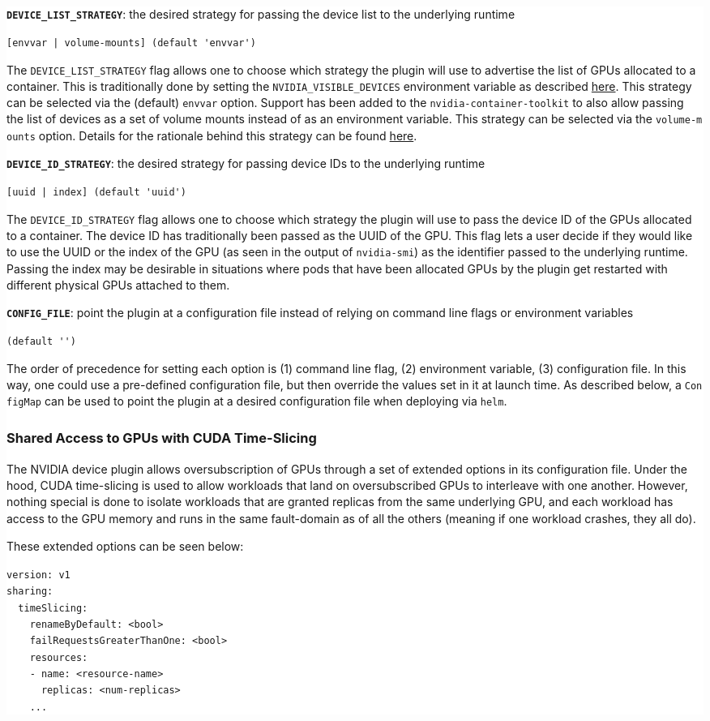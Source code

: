 **`DEVICE_LIST_STRATEGY`**:
  the desired strategy for passing the device list to the underlying runtime

  `[envvar | volume-mounts] (default 'envvar')`

  The `DEVICE_LIST_STRATEGY` flag allows one to choose which strategy the plugin
  will use to advertise the list of GPUs allocated to a container. This is
  traditionally done by setting the `NVIDIA_VISIBLE_DEVICES` environment variable
  as described
  [here](https://github.com/NVIDIA/nvidia-container-runtime#nvidia_visible_devices).
  This strategy can be selected via the (default) `envvar` option. Support has
  been added to the `nvidia-container-toolkit` to also allow passing the list
  of devices as a set of volume mounts instead of as an environment variable.
  This strategy can be selected via the `volume-mounts` option. Details for the
  rationale behind this strategy can be found
  [here](https://docs.google.com/document/d/1uXVF-NWZQXgP1MLb87_kMkQvidpnkNWicdpO2l9g-fw/edit#heading=h.b3ti65rojfy5).

**`DEVICE_ID_STRATEGY`**:
  the desired strategy for passing device IDs to the underlying runtime

  `[uuid | index] (default 'uuid')`

  The `DEVICE_ID_STRATEGY` flag allows one to choose which strategy the plugin will
  use to pass the device ID of the GPUs allocated to a container. The device ID
  has traditionally been passed as the UUID of the GPU. This flag lets a user
  decide if they would like to use the UUID or the index of the GPU (as seen in
  the output of `nvidia-smi`) as the identifier passed to the underlying runtime.
  Passing the index may be desirable in situations where pods that have been
  allocated GPUs by the plugin get restarted with different physical GPUs
  attached to them.

**`CONFIG_FILE`**:
  point the plugin at a configuration file instead of relying on command line
  flags or environment variables

  `(default '')`

  The order of precedence for setting each option is (1) command line flag, (2)
  environment variable, (3) configuration file. In this way, one could use a
  pre-defined configuration file, but then override the values set in it at
  launch time. As described below, a `ConfigMap` can be used to point the
  plugin at a desired configuration file when deploying via `helm`.

### Shared Access to GPUs with CUDA Time-Slicing

The NVIDIA device plugin allows oversubscription of GPUs through a set of
extended options in its configuration file. Under the hood, CUDA time-slicing
is used to allow workloads that land on oversubscribed GPUs to interleave with
one another. However, nothing special is done to isolate workloads that are
granted replicas from the same underlying GPU, and each workload has access to
the GPU memory and runs in the same fault-domain as of all the others (meaning
if one workload crashes, they all do).


These extended options can be seen below:
```
version: v1
sharing:
  timeSlicing:
    renameByDefault: <bool>
    failRequestsGreaterThanOne: <bool>
    resources:
    - name: <resource-name>
      replicas: <num-replicas>
    ...
```
